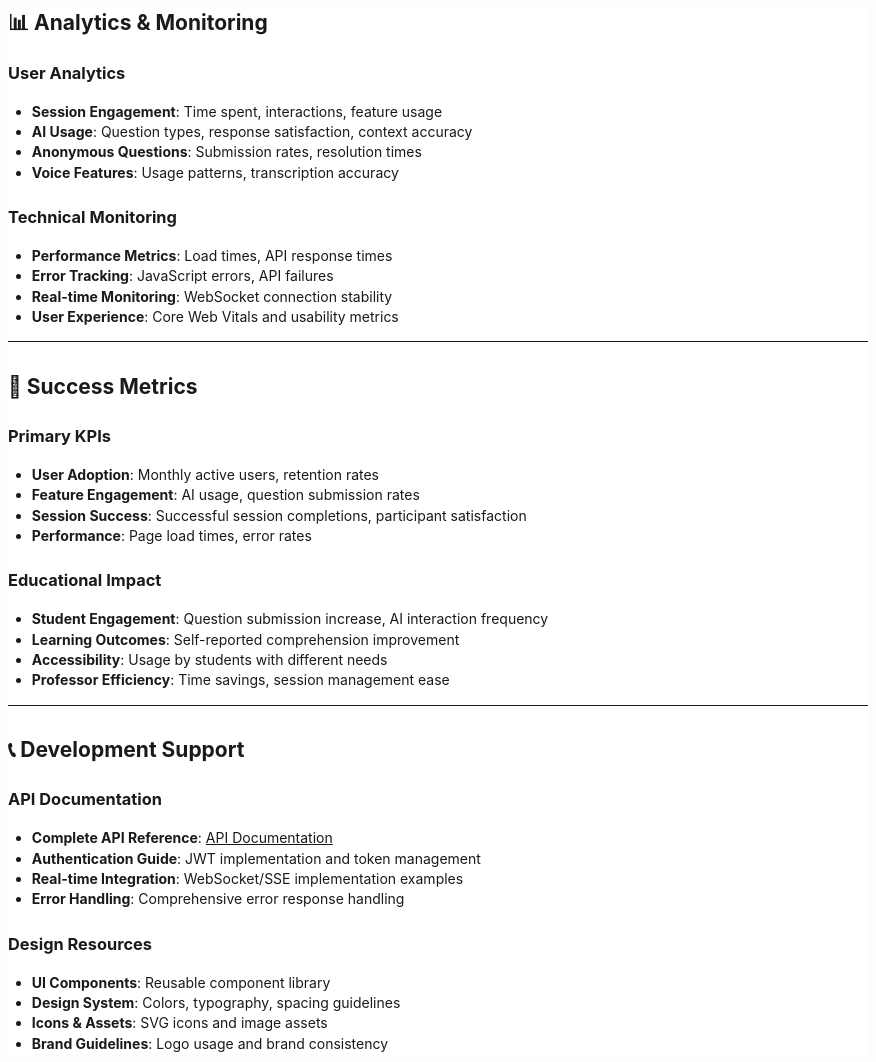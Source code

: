 
## 📊 Analytics & Monitoring

### **User Analytics**

- **Session Engagement**: Time spent, interactions, feature usage
- **AI Usage**: Question types, response satisfaction, context accuracy
- **Anonymous Questions**: Submission rates, resolution times
- **Voice Features**: Usage patterns, transcription accuracy

### **Technical Monitoring**

- **Performance Metrics**: Load times, API response times
- **Error Tracking**: JavaScript errors, API failures
- **Real-time Monitoring**: WebSocket connection stability
- **User Experience**: Core Web Vitals and usability metrics

---

## 🎯 Success Metrics

### **Primary KPIs**

- **User Adoption**: Monthly active users, retention rates
- **Feature Engagement**: AI usage, question submission rates
- **Session Success**: Successful session completions, participant satisfaction
- **Performance**: Page load times, error rates

### **Educational Impact**

- **Student Engagement**: Question submission increase, AI interaction frequency
- **Learning Outcomes**: Self-reported comprehension improvement
- **Accessibility**: Usage by students with different needs
- **Professor Efficiency**: Time savings, session management ease

---

## 📞 Development Support

### **API Documentation**

- **Complete API Reference**: [API Documentation](../documentation/api-documentation.md)
- **Authentication Guide**: JWT implementation and token management
- **Real-time Integration**: WebSocket/SSE implementation examples
- **Error Handling**: Comprehensive error response handling

### **Design Resources**

- **UI Components**: Reusable component library
- **Design System**: Colors, typography, spacing guidelines
- **Icons & Assets**: SVG icons and image assets
- **Brand Guidelines**: Logo usage and brand consistency
